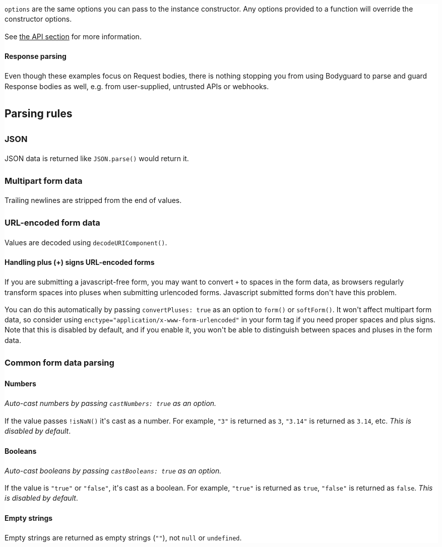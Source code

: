 `options` are the same options you can pass to the instance constructor. Any options provided to a function will override the constructor options.

See [the API section](#api) for more information.

#### Response parsing

Even though these examples focus on Request bodies, there is nothing stopping you from using Bodyguard to parse and guard Response bodies as well, e.g. from user-supplied, untrusted APIs or webhooks.

## Parsing rules

### JSON

JSON data is returned like `JSON.parse()` would return it.

### Multipart form data

Trailing newlines are stripped from the end of values.

### URL-encoded form data

Values are decoded using `decodeURIComponent()`.

#### Handling plus (+) signs URL-encoded forms

If you are submitting a javascript-free form, you may want to convert `+` to spaces in the form data, as browsers regularly transform spaces into pluses when submitting urlencoded forms. Javascript submitted forms don't have this problem.

You can do this automatically by passing `convertPluses: true` as an option to `form()` or `softForm()`. It won't affect multipart form data, so consider using `enctype="application/x-www-form-urlencoded"` in your form tag if you need proper spaces and plus signs. Note that this is disabled by default, and if you enable it, you won't be able to distinguish between spaces and pluses in the form data.

### Common form data parsing

#### Numbers

*Auto-cast numbers by passing `castNumbers: true` as an option.*

If the value passes `!isNaN()` it's cast as a number. For example, `"3"` is returned as `3`, `"3.14"` is returned as `3.14`, etc. *This is disabled by default*.

#### Booleans

*Auto-cast booleans by passing `castBooleans: true` as an option.*

If the value is `"true"` or `"false"`, it's cast as a boolean. For example, `"true"` is returned as `true`, `"false"` is returned as `false`. *This is disabled by default*.

#### Empty strings

Empty strings are returned as empty strings (`""`), not `null` or `undefined`.
